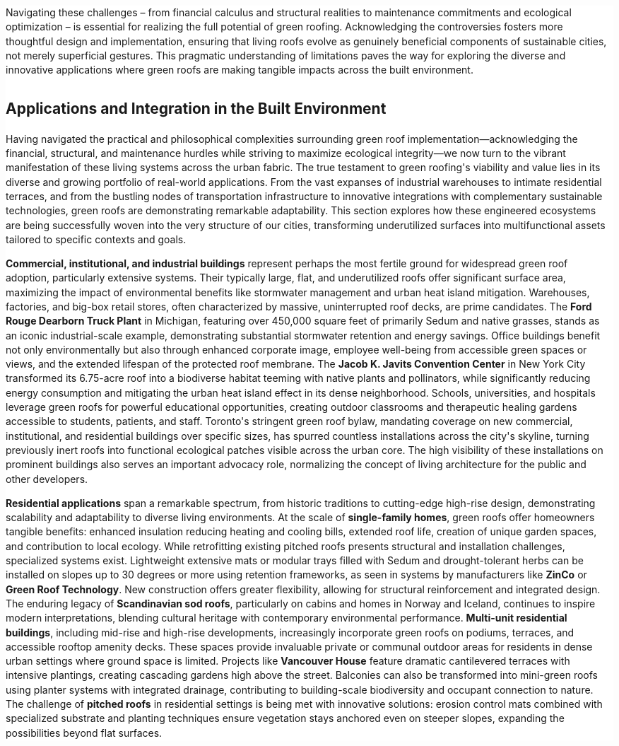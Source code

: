 Navigating these challenges – from financial calculus and structural realities to maintenance commitments and ecological optimization – is essential for realizing the full potential of green roofing. Acknowledging the controversies fosters more thoughtful design and implementation, ensuring that living roofs evolve as genuinely beneficial components of sustainable cities, not merely superficial gestures. This pragmatic understanding of limitations paves the way for exploring the diverse and innovative applications where green roofs are making tangible impacts across the built environment.

## Applications and Integration in the Built Environment

Having navigated the practical and philosophical complexities surrounding green roof implementation—acknowledging the financial, structural, and maintenance hurdles while striving to maximize ecological integrity—we now turn to the vibrant manifestation of these living systems across the urban fabric. The true testament to green roofing's viability and value lies in its diverse and growing portfolio of real-world applications. From the vast expanses of industrial warehouses to intimate residential terraces, and from the bustling nodes of transportation infrastructure to innovative integrations with complementary sustainable technologies, green roofs are demonstrating remarkable adaptability. This section explores how these engineered ecosystems are being successfully woven into the very structure of our cities, transforming underutilized surfaces into multifunctional assets tailored to specific contexts and goals.

**Commercial, institutional, and industrial buildings** represent perhaps the most fertile ground for widespread green roof adoption, particularly extensive systems. Their typically large, flat, and underutilized roofs offer significant surface area, maximizing the impact of environmental benefits like stormwater management and urban heat island mitigation. Warehouses, factories, and big-box retail stores, often characterized by massive, uninterrupted roof decks, are prime candidates. The **Ford Rouge Dearborn Truck Plant** in Michigan, featuring over 450,000 square feet of primarily Sedum and native grasses, stands as an iconic industrial-scale example, demonstrating substantial stormwater retention and energy savings. Office buildings benefit not only environmentally but also through enhanced corporate image, employee well-being from accessible green spaces or views, and the extended lifespan of the protected roof membrane. The **Jacob K. Javits Convention Center** in New York City transformed its 6.75-acre roof into a biodiverse habitat teeming with native plants and pollinators, while significantly reducing energy consumption and mitigating the urban heat island effect in its dense neighborhood. Schools, universities, and hospitals leverage green roofs for powerful educational opportunities, creating outdoor classrooms and therapeutic healing gardens accessible to students, patients, and staff. Toronto's stringent green roof bylaw, mandating coverage on new commercial, institutional, and residential buildings over specific sizes, has spurred countless installations across the city's skyline, turning previously inert roofs into functional ecological patches visible across the urban core. The high visibility of these installations on prominent buildings also serves an important advocacy role, normalizing the concept of living architecture for the public and other developers.

**Residential applications** span a remarkable spectrum, from historic traditions to cutting-edge high-rise design, demonstrating scalability and adaptability to diverse living environments. At the scale of **single-family homes**, green roofs offer homeowners tangible benefits: enhanced insulation reducing heating and cooling bills, extended roof life, creation of unique garden spaces, and contribution to local ecology. While retrofitting existing pitched roofs presents structural and installation challenges, specialized systems exist. Lightweight extensive mats or modular trays filled with Sedum and drought-tolerant herbs can be installed on slopes up to 30 degrees or more using retention frameworks, as seen in systems by manufacturers like **ZinCo** or **Green Roof Technology**. New construction offers greater flexibility, allowing for structural reinforcement and integrated design. The enduring legacy of **Scandinavian sod roofs**, particularly on cabins and homes in Norway and Iceland, continues to inspire modern interpretations, blending cultural heritage with contemporary environmental performance. **Multi-unit residential buildings**, including mid-rise and high-rise developments, increasingly incorporate green roofs on podiums, terraces, and accessible rooftop amenity decks. These spaces provide invaluable private or communal outdoor areas for residents in dense urban settings where ground space is limited. Projects like **Vancouver House** feature dramatic cantilevered terraces with intensive plantings, creating cascading gardens high above the street. Balconies can also be transformed into mini-green roofs using planter systems with integrated drainage, contributing to building-scale biodiversity and occupant connection to nature. The challenge of **pitched roofs** in residential settings is being met with innovative solutions: erosion control mats combined with specialized substrate and planting techniques ensure vegetation stays anchored even on steeper slopes, expanding the possibilities beyond flat surfaces.
